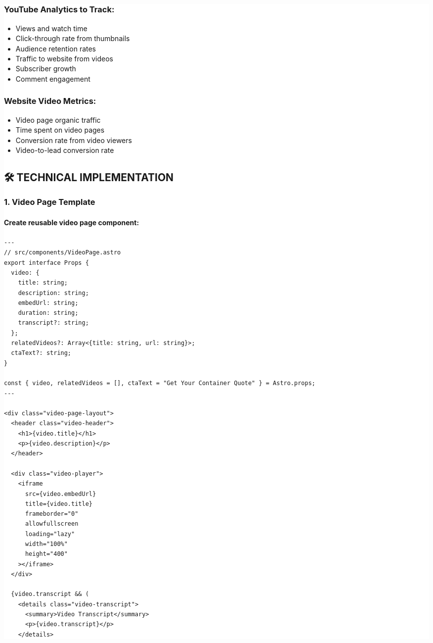 ### **YouTube Analytics to Track:**

- Views and watch time
- Click-through rate from thumbnails
- Audience retention rates
- Traffic to website from videos
- Subscriber growth
- Comment engagement

### **Website Video Metrics:**

- Video page organic traffic
- Time spent on video pages
- Conversion rate from video viewers
- Video-to-lead conversion rate

## 🛠 TECHNICAL IMPLEMENTATION

### **1. Video Page Template**

#### Create reusable video page component:

```astro
---
// src/components/VideoPage.astro
export interface Props {
  video: {
    title: string;
    description: string;
    embedUrl: string;
    duration: string;
    transcript?: string;
  };
  relatedVideos?: Array<{title: string, url: string}>;
  ctaText?: string;
}

const { video, relatedVideos = [], ctaText = "Get Your Container Quote" } = Astro.props;
---

<div class="video-page-layout">
  <header class="video-header">
    <h1>{video.title}</h1>
    <p>{video.description}</p>
  </header>

  <div class="video-player">
    <iframe
      src={video.embedUrl}
      title={video.title}
      frameborder="0"
      allowfullscreen
      loading="lazy"
      width="100%"
      height="400"
    ></iframe>
  </div>

  {video.transcript && (
    <details class="video-transcript">
      <summary>Video Transcript</summary>
      <p>{video.transcript}</p>
    </details>
```
